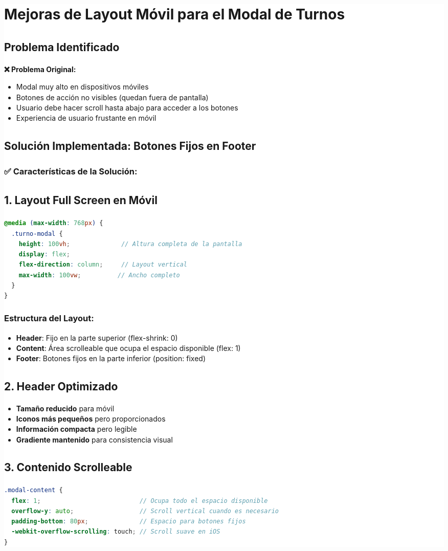 # Mejoras de Layout Móvil para el Modal de Turnos

## Problema Identificado

**❌ Problema Original:**
- Modal muy alto en dispositivos móviles
- Botones de acción no visibles (quedan fuera de pantalla)
- Usuario debe hacer scroll hasta abajo para acceder a los botones
- Experiencia de usuario frustante en móvil

## Solución Implementada: **Botones Fijos en Footer**

### ✅ **Características de la Solución:**

## 1. **Layout Full Screen en Móvil**
```scss
@media (max-width: 768px) {
  .turno-modal {
    height: 100vh;              // Altura completa de la pantalla
    display: flex;
    flex-direction: column;     // Layout vertical
    max-width: 100vw;          // Ancho completo
  }
}
```

### **Estructura del Layout:**
- **Header**: Fijo en la parte superior (flex-shrink: 0)
- **Content**: Área scrolleable que ocupa el espacio disponible (flex: 1)
- **Footer**: Botones fijos en la parte inferior (position: fixed)

## 2. **Header Optimizado**
- **Tamaño reducido** para móvil
- **Iconos más pequeños** pero proporcionados
- **Información compacta** pero legible
- **Gradiente mantenido** para consistencia visual

## 3. **Contenido Scrolleable**
```scss
.modal-content {
  flex: 1;                           // Ocupa todo el espacio disponible
  overflow-y: auto;                  // Scroll vertical cuando es necesario
  padding-bottom: 80px;              // Espacio para botones fijos
  -webkit-overflow-scrolling: touch; // Scroll suave en iOS
}
```
